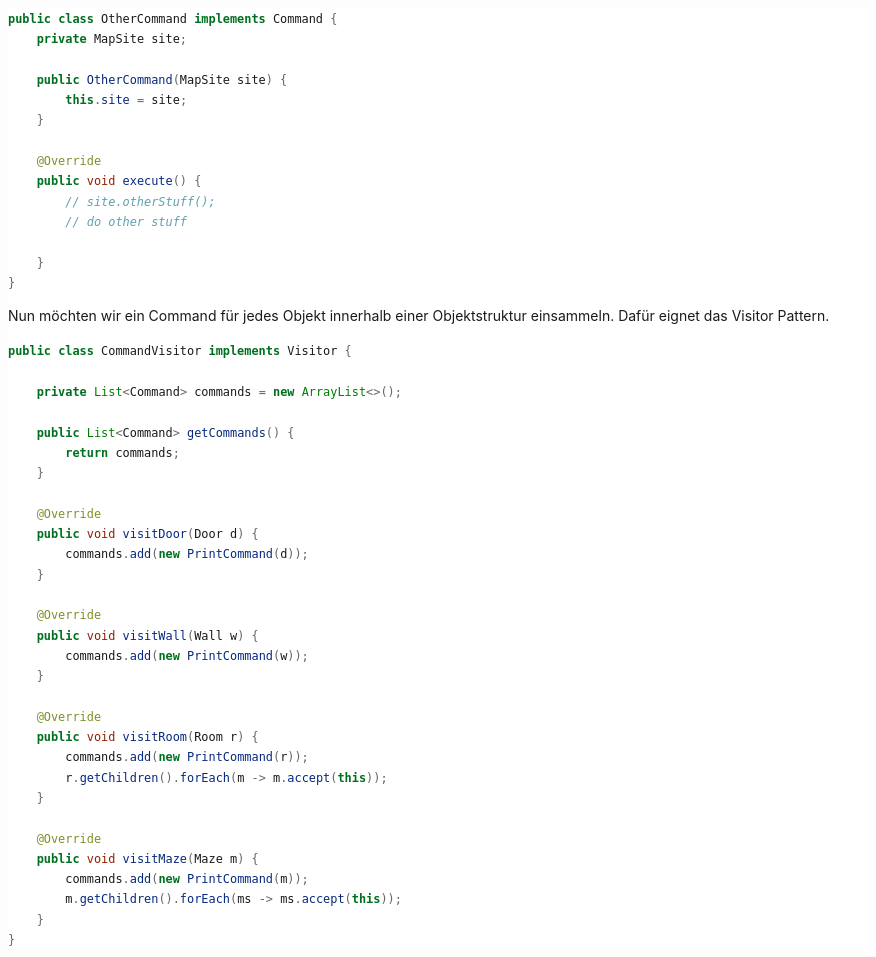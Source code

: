 
```Java
public class OtherCommand implements Command {
    private MapSite site;
    
    public OtherCommand(MapSite site) {
        this.site = site;
    }

    @Override
    public void execute() {
        // site.otherStuff();
        // do other stuff

    }
}
```

Nun möchten wir ein Command für jedes Objekt innerhalb einer Objektstruktur einsammeln. Dafür eignet das Visitor Pattern.


```Java
public class CommandVisitor implements Visitor {

    private List<Command> commands = new ArrayList<>();

    public List<Command> getCommands() {
        return commands;
    }

    @Override
    public void visitDoor(Door d) {
        commands.add(new PrintCommand(d));
    }

    @Override
    public void visitWall(Wall w) {
        commands.add(new PrintCommand(w));
    }

    @Override
    public void visitRoom(Room r) {
        commands.add(new PrintCommand(r));
        r.getChildren().forEach(m -> m.accept(this));
    }

    @Override
    public void visitMaze(Maze m) {
        commands.add(new PrintCommand(m));
        m.getChildren().forEach(ms -> ms.accept(this));
    }
}
```
